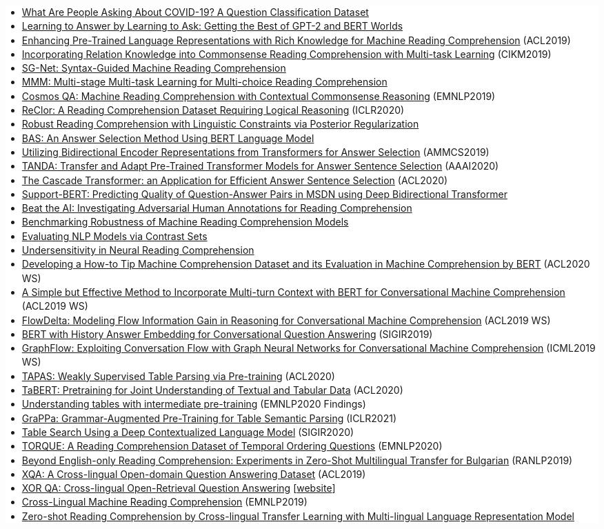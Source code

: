 - [What Are People Asking About COVID-19? A Question Classification Dataset](https://arxiv.org/abs/2005.12522)
- [Learning to Answer by Learning to Ask: Getting the Best of GPT-2 and BERT Worlds](https://arxiv.org/abs/1911.02365)
- [Enhancing Pre-Trained Language Representations with Rich Knowledge for Machine Reading Comprehension](https://www.aclweb.org/anthology/papers/P/P19/P19-1226/) (ACL2019)
- [Incorporating Relation Knowledge into Commonsense Reading Comprehension with Multi-task Learning](https://arxiv.org/abs/1908.04530) (CIKM2019)
- [SG-Net: Syntax-Guided Machine Reading Comprehension](https://arxiv.org/abs/1908.05147)
- [MMM: Multi-stage Multi-task Learning for Multi-choice Reading Comprehension](https://arxiv.org/abs/1910.00458)
- [Cosmos QA: Machine Reading Comprehension with Contextual Commonsense Reasoning](https://arxiv.org/abs/1909.00277) (EMNLP2019)
- [ReClor: A Reading Comprehension Dataset Requiring Logical Reasoning](https://arxiv.org/abs/2002.04326) (ICLR2020)
- [Robust Reading Comprehension with Linguistic Constraints via Posterior Regularization](https://arxiv.org/abs/1911.06948)
- [BAS: An Answer Selection Method Using BERT Language Model](https://arxiv.org/abs/1911.01528)
- [Utilizing Bidirectional Encoder Representations from Transformers for Answer Selection](https://arxiv.org/abs/2011.07208) (AMMCS2019)
- [TANDA: Transfer and Adapt Pre-Trained Transformer Models for Answer Sentence Selection](https://arxiv.org/abs/1911.04118) (AAAI2020)
- [The Cascade Transformer: an Application for Efficient Answer Sentence Selection](https://arxiv.org/abs/2005.02534) (ACL2020)
- [Support-BERT: Predicting Quality of Question-Answer Pairs in MSDN using Deep Bidirectional Transformer](https://arxiv.org/abs/2005.08294)
- [Beat the AI: Investigating Adversarial Human Annotations for Reading Comprehension](https://arxiv.org/abs/2002.00293)
- [Benchmarking Robustness of Machine Reading Comprehension Models](https://arxiv.org/abs/2004.14004)
- [Evaluating NLP Models via Contrast Sets](https://arxiv.org/abs/2004.02709)
- [Undersensitivity in Neural Reading Comprehension](https://arxiv.org/abs/2003.04808)
- [Developing a How-to Tip Machine Comprehension Dataset and its Evaluation in Machine Comprehension by BERT](https://www.aclweb.org/anthology/2020.fever-1.4/) (ACL2020 WS)
- [A Simple but Effective Method to Incorporate Multi-turn Context with BERT for Conversational Machine Comprehension](https://arxiv.org/abs/1905.12848) (ACL2019 WS)
- [FlowDelta: Modeling Flow Information Gain in Reasoning for Conversational Machine Comprehension](https://arxiv.org/abs/1908.05117) (ACL2019 WS)
- [BERT with History Answer Embedding for Conversational Question Answering](https://arxiv.org/abs/1905.05412) (SIGIR2019)
- [GraphFlow: Exploiting Conversation Flow with Graph Neural Networks for Conversational Machine Comprehension](https://arxiv.org/abs/1908.00059) (ICML2019 WS)
- [TAPAS: Weakly Supervised Table Parsing via Pre-training](https://arxiv.org/abs/2004.02349) (ACL2020)
- [TaBERT: Pretraining for Joint Understanding of Textual and Tabular Data](https://arxiv.org/abs/2005.08314) (ACL2020)
- [Understanding tables with intermediate pre-training](https://arxiv.org/abs/2010.00571) (EMNLP2020 Findings)
- [GraPPa: Grammar-Augmented Pre-Training for Table Semantic Parsing](https://arxiv.org/abs/2009.13845) (ICLR2021)
- [Table Search Using a Deep Contextualized Language Model](https://arxiv.org/abs/2005.09207) (SIGIR2020)
- [TORQUE: A Reading Comprehension Dataset of Temporal Ordering Questions](https://arxiv.org/abs/2005.00242) (EMNLP2020)
- [Beyond English-only Reading Comprehension: Experiments in Zero-Shot Multilingual Transfer for Bulgarian](https://arxiv.org/abs/1908.01519) (RANLP2019)
- [XQA: A Cross-lingual Open-domain Question Answering Dataset](https://www.aclweb.org/anthology/P19-1227/) (ACL2019)
- [XOR QA: Cross-lingual Open-Retrieval Question Answering](https://arxiv.org/abs/2010.11856) [[website](https://nlp.cs.washington.edu/xorqa/)]
- [Cross-Lingual Machine Reading Comprehension](https://arxiv.org/abs/1909.00361) (EMNLP2019)
- [Zero-shot Reading Comprehension by Cross-lingual Transfer Learning with Multi-lingual Language Representation Model](https://arxiv.org/abs/1909.09587)